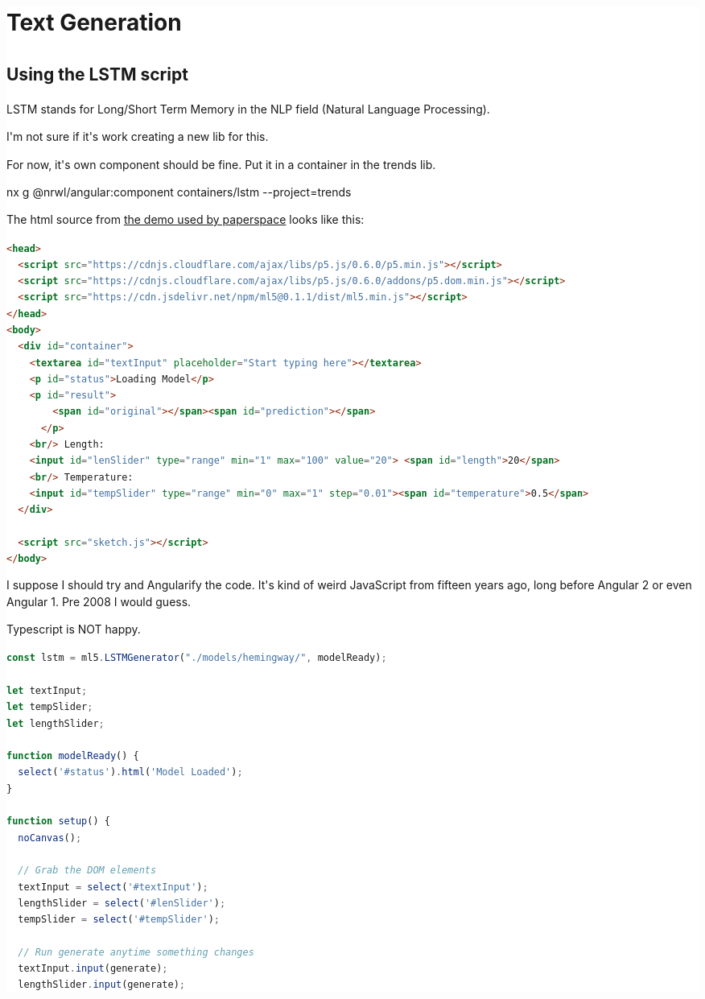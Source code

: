 # Text Generation

## Using the LSTM script

LSTM stands for Long/Short Term Memory in the NLP field (Natural Language Processing).

I'm not sure if it's work creating a new lib for this.

For now, it's own component should be fine.  Put it in a container in the trends lib.

nx g @nrwl/angular:component  containers/lstm --project=trends

The html source from [the demo used by paperspace](https://blog.paperspace.com/training-an-lstm-and-using-the-model-in-ml5-js/) looks like this:

```html
<head>
  <script src="https://cdnjs.cloudflare.com/ajax/libs/p5.js/0.6.0/p5.min.js"></script>
  <script src="https://cdnjs.cloudflare.com/ajax/libs/p5.js/0.6.0/addons/p5.dom.min.js"></script>
  <script src="https://cdn.jsdelivr.net/npm/ml5@0.1.1/dist/ml5.min.js"></script>
</head>
<body>
  <div id="container">
    <textarea id="textInput" placeholder="Start typing here"></textarea>
    <p id="status">Loading Model</p>
    <p id="result">
        <span id="original"></span><span id="prediction"></span>
      </p>
    <br/> Length:
    <input id="lenSlider" type="range" min="1" max="100" value="20"> <span id="length">20</span>
    <br/> Temperature:
    <input id="tempSlider" type="range" min="0" max="1" step="0.01"><span id="temperature">0.5</span>
  </div>

  <script src="sketch.js"></script>
</body>
```

I suppose I should try and Angularify the code.  It's kind of weird JavaScript from fifteen years ago, long before Angular 2 or even Angular 1.  Pre 2008 I would guess.

Typescript is NOT happy.

```js
const lstm = ml5.LSTMGenerator("./models/hemingway/", modelReady);

let textInput;
let tempSlider;
let lengthSlider;

function modelReady() {
  select('#status').html('Model Loaded');
}

function setup() {
  noCanvas();

  // Grab the DOM elements
  textInput = select('#textInput');
  lengthSlider = select('#lenSlider');
  tempSlider = select('#tempSlider');

  // Run generate anytime something changes
  textInput.input(generate);
  lengthSlider.input(generate);
```